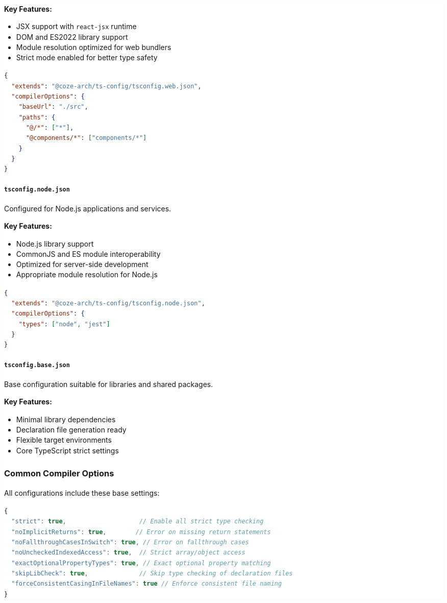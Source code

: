 **Key Features:**
- JSX support with `react-jsx` runtime
- DOM and ES2022 library support
- Module resolution optimized for web bundlers
- Strict mode enabled for better type safety

```json
{
  "extends": "@coze-arch/ts-config/tsconfig.web.json",
  "compilerOptions": {
    "baseUrl": "./src",
    "paths": {
      "@/*": ["*"],
      "@components/*": ["components/*"]
    }
  }
}
```

#### `tsconfig.node.json`
Configured for Node.js applications and services.

**Key Features:**
- Node.js library support
- CommonJS and ES module interoperability
- Optimized for server-side development
- Appropriate module resolution for Node.js

```json
{
  "extends": "@coze-arch/ts-config/tsconfig.node.json",
  "compilerOptions": {
    "types": ["node", "jest"]
  }
}
```

#### `tsconfig.base.json`
Base configuration suitable for libraries and shared packages.

**Key Features:**
- Minimal library dependencies
- Declaration file generation ready
- Flexible target environments
- Core TypeScript strict settings

### Common Compiler Options

All configurations include these base settings:

```typescript
{
  "strict": true,                    // Enable all strict type checking
  "noImplicitReturns": true,        // Error on missing return statements
  "noFallthroughCasesInSwitch": true, // Error on fallthrough cases
  "noUncheckedIndexedAccess": true,  // Strict array/object access
  "exactOptionalPropertyTypes": true, // Exact optional property matching
  "skipLibCheck": true,              // Skip type checking of declaration files
  "forceConsistentCasingInFileNames": true // Enforce consistent file naming
}
```
